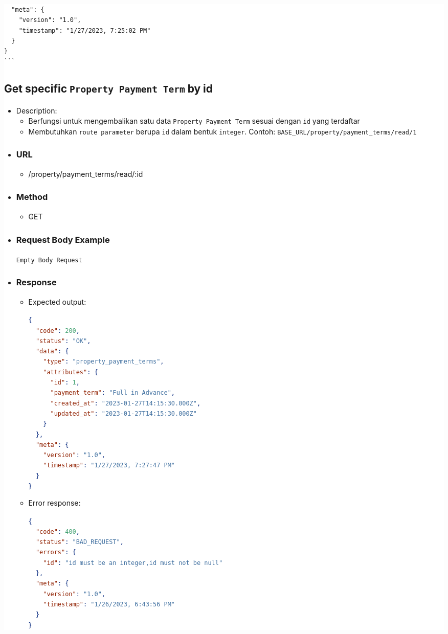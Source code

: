       "meta": {
        "version": "1.0",
        "timestamp": "1/27/2023, 7:25:02 PM"
      }
    }
    ```

## Get specific `Property Payment Term` by id

- Description:
  - Berfungsi untuk mengembalikan satu data `Property Payment Term` sesuai
    dengan `id` yang terdaftar
  - Membutuhkan `route parameter` berupa `id` dalam bentuk `integer`. Contoh:
    `BASE_URL/property/payment_terms/read/1`
- ### URL
  - /property/payment_terms/read/:id
- ### Method
  - GET
- ### Request Body Example
  ```txt
  Empty Body Request
  ```
- ### Response
  - Expected output:
    ```json
    {
      "code": 200,
      "status": "OK",
      "data": {
        "type": "property_payment_terms",
        "attributes": {
          "id": 1,
          "payment_term": "Full in Advance",
          "created_at": "2023-01-27T14:15:30.000Z",
          "updated_at": "2023-01-27T14:15:30.000Z"
        }
      },
      "meta": {
        "version": "1.0",
        "timestamp": "1/27/2023, 7:27:47 PM"
      }
    }
    ```
  - Error response:
    ```json
    {
      "code": 400,
      "status": "BAD_REQUEST",
      "errors": {
        "id": "id must be an integer,id must not be null"
      },
      "meta": {
        "version": "1.0",
        "timestamp": "1/26/2023, 6:43:56 PM"
      }
    }
    ```

